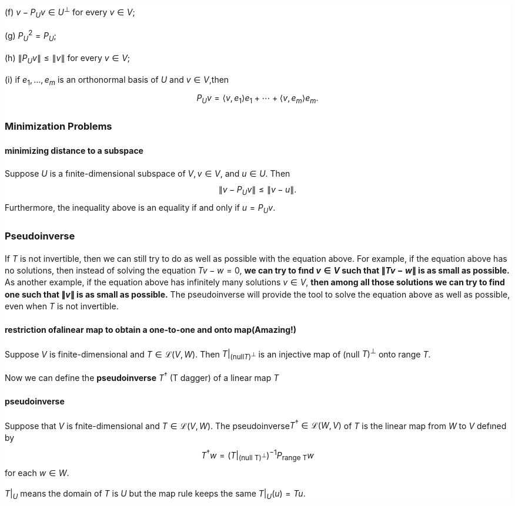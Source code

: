 (f) $v- P_Uv\in U^\perp$ for every $v\in V;$

(g) $P_U^2=P_U;$

(h) $\|P_Uv\|\leq\|v\|$ for every $v\in V;$

(i)  if $e_1, . . . , e_m$ is an orthonormal basis of $U$ and $v\in V$,then
$$
P_Uv=\langle v,e_1\rangle e_1+\cdots+\langle v,e_m\rangle e_m.
$$


### Minimization Problems

#### minimizing distance to a subspace

Suppose $U$ is a fınite-dimensional subspace of $V,v\in V$, and $u\in U.$ Then
$$
\|v-P_Uv\|\leq\|v-u\|.
$$
Furthermore, the inequality above is an equality if and only if $u=P_Uv.$



### Pseudoinverse

If $T$ is not invertible, then we can still try to do as well as possible with the equation above. For example, if the equation above has no solutions, then instead of solving the equation $Tv-w=0$, **we can try to fınd $v\in V$ such that $\|Tv-w\|$ is as small as possible.** As another example, if the equation above has infinitely many solutions $v\in V$, **then among all those solutions we can try to find one such that $\|v\|$ is as small as possible.**
The pseudoinverse will provide the tool to solve the equation above as well as possible, even when $T$ is not invertible. 



#### restriction ofalinear map to obtain a one-to-one and onto map(Amazing!)

Suppose $V$ is finite-dimensional and $T\in\mathcal{L}(V,W).$ Then $T|_{(\text{null}T)^\perp}$ is an injective map of (null $T)^\perp$ onto range $T.$



Now we can define the **pseudoinverse** $T^{\dagger}$ (T dagger) of a linear map $T$



#### pseudoinverse

Suppose that $V$ is fnite-dimensional and $T\in\mathcal{L}(V,W).$ The pseudoinverse$T^\dagger\in\mathcal{L}(W,V)$ of $T$ is the linear map from $W$ to $V$ defıned by
$$
T^\dagger w=(T|_{(\text{null T})^\perp})^{-1}P_{\text{range T}}w
$$
for each $w\in W.$



$T|_{U}$ means the domain of $T$ is $U$ but the map rule keeps the same $T|_{U}(u) = Tu$.
